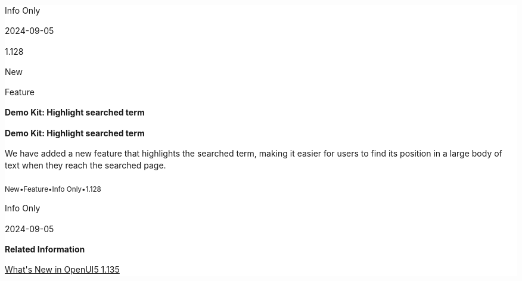 </td>
<td valign="top">

Info Only 

</td>
<td valign="top">

2024-09-05

</td>
</tr>
<tr>
<td valign="top">

1.128 

</td>
<td valign="top">

New 

</td>
<td valign="top">

Feature 

</td>
<td valign="top">

**Demo Kit: Highlight searched term** 

</td>
<td valign="top">

**Demo Kit: Highlight searched term**

We have added a new feature that highlights the searched term, making it easier for users to find its position in a large body of text when they reach the searched page.

<sub>New•Feature•Info Only•1.128</sub>

</td>
<td valign="top">

Info Only 

</td>
<td valign="top">

2024-09-05

</td>
</tr>
</table>

**Related Information**  


[What's New in OpenUI5 1.135](what-s-new-in-openui5-1-135-93d7630.md "With this release OpenUI5 is upgraded from version 1.134 to 1.135.")
